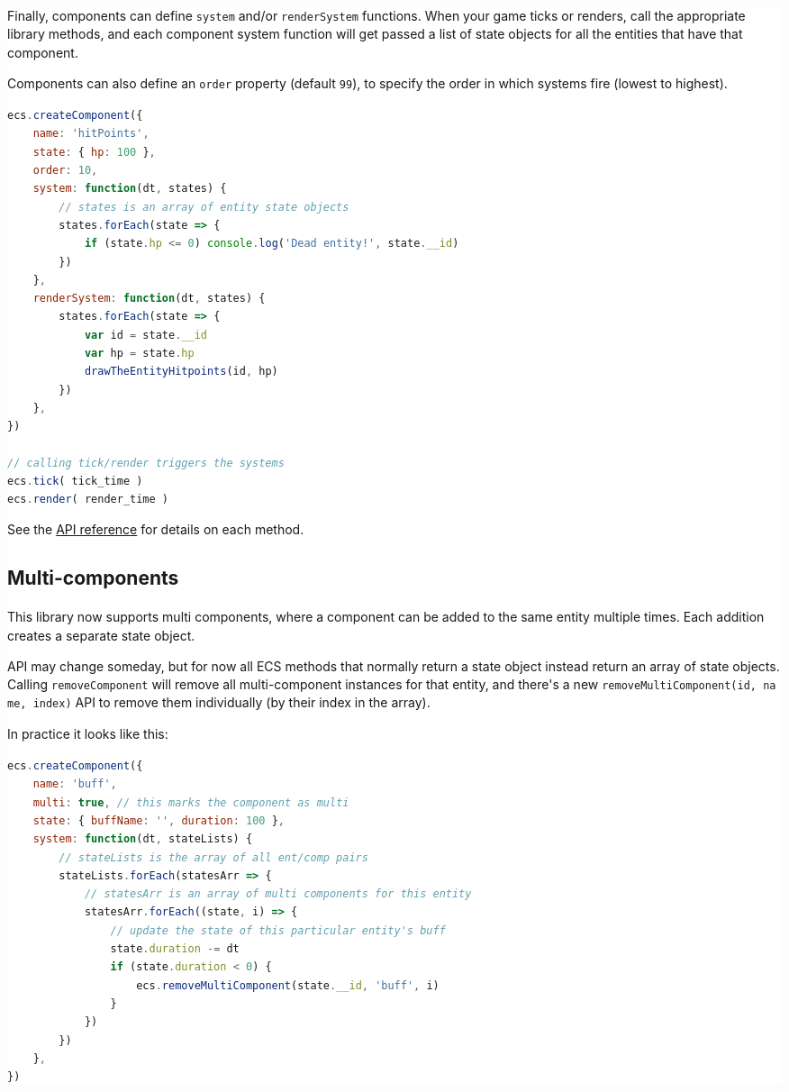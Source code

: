 Finally, components can define `system` and/or `renderSystem` functions. 
When your game ticks or renders, call the appropriate library methods, 
and each component system function will get passed a list of state objects
for all the entities that have that component.

Components can also define an `order` property (default `99`), to specify the order in which systems fire (lowest to highest).

```js
ecs.createComponent({
	name: 'hitPoints',
	state: { hp: 100 },
	order: 10,
	system: function(dt, states) {
		// states is an array of entity state objects
		states.forEach(state => {
			if (state.hp <= 0) console.log('Dead entity!', state.__id)
		})
	},
	renderSystem: function(dt, states) {
		states.forEach(state => {
			var id = state.__id
			var hp = state.hp
			drawTheEntityHitpoints(id, hp) 
		})
	},
})

// calling tick/render triggers the systems
ecs.tick( tick_time )
ecs.render( render_time )
```

See the [API reference](api.md) for details on each method.

## Multi-components

This library now supports multi components, where a component can be added to the same entity multiple times. Each addition creates a separate state object.

API may change someday, but for now all ECS methods that normally 
return a state object instead return an array of state objects. 
Calling `removeComponent` will remove all multi-component instances for 
that entity, and there's a new `removeMultiComponent(id, name, index)` 
API to remove them individually (by their index in the array).

In practice it looks like this:
```js
ecs.createComponent({
	name: 'buff',
	multi: true, // this marks the component as multi
	state: { buffName: '', duration: 100 },
	system: function(dt, stateLists) {
		// stateLists is the array of all ent/comp pairs
		stateLists.forEach(statesArr => {
			// statesArr is an array of multi components for this entity
			statesArr.forEach((state, i) => {
				// update the state of this particular entity's buff
				state.duration -= dt
				if (state.duration < 0) {
					ecs.removeMultiComponent(state.__id, 'buff', i)
				}
			})
		})
	},
})
```